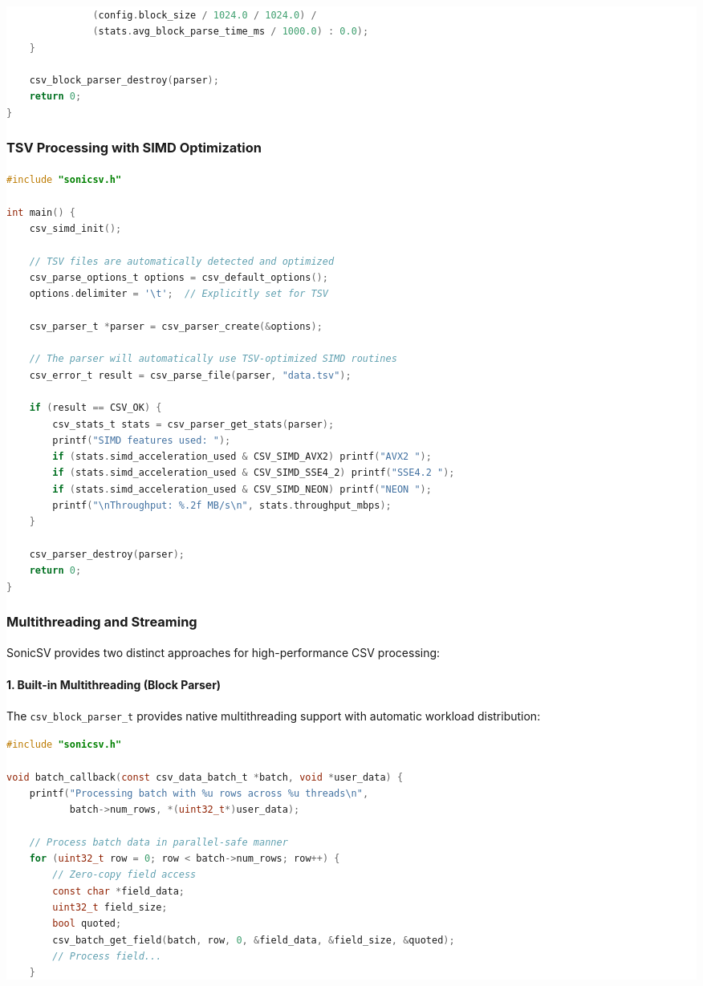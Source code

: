 ```c
               (config.block_size / 1024.0 / 1024.0) / 
               (stats.avg_block_parse_time_ms / 1000.0) : 0.0);
    }
    
    csv_block_parser_destroy(parser);
    return 0;
}
```

### TSV Processing with SIMD Optimization

```c
#include "sonicsv.h"

int main() {
    csv_simd_init();
    
    // TSV files are automatically detected and optimized
    csv_parse_options_t options = csv_default_options();
    options.delimiter = '\t';  // Explicitly set for TSV
    
    csv_parser_t *parser = csv_parser_create(&options);
    
    // The parser will automatically use TSV-optimized SIMD routines
    csv_error_t result = csv_parse_file(parser, "data.tsv");
    
    if (result == CSV_OK) {
        csv_stats_t stats = csv_parser_get_stats(parser);
        printf("SIMD features used: ");
        if (stats.simd_acceleration_used & CSV_SIMD_AVX2) printf("AVX2 ");
        if (stats.simd_acceleration_used & CSV_SIMD_SSE4_2) printf("SSE4.2 ");
        if (stats.simd_acceleration_used & CSV_SIMD_NEON) printf("NEON ");
        printf("\nThroughput: %.2f MB/s\n", stats.throughput_mbps);
    }
    
    csv_parser_destroy(parser);
    return 0;
}
```

### Multithreading and Streaming

SonicSV provides two distinct approaches for high-performance CSV processing:

#### 1. Built-in Multithreading (Block Parser)

The `csv_block_parser_t` provides native multithreading support with automatic workload distribution:

```c
#include "sonicsv.h"

void batch_callback(const csv_data_batch_t *batch, void *user_data) {
    printf("Processing batch with %u rows across %u threads\n", 
           batch->num_rows, *(uint32_t*)user_data);
    
    // Process batch data in parallel-safe manner
    for (uint32_t row = 0; row < batch->num_rows; row++) {
        // Zero-copy field access
        const char *field_data;
        uint32_t field_size;
        bool quoted;
        csv_batch_get_field(batch, row, 0, &field_data, &field_size, &quoted);
        // Process field...
    }
```